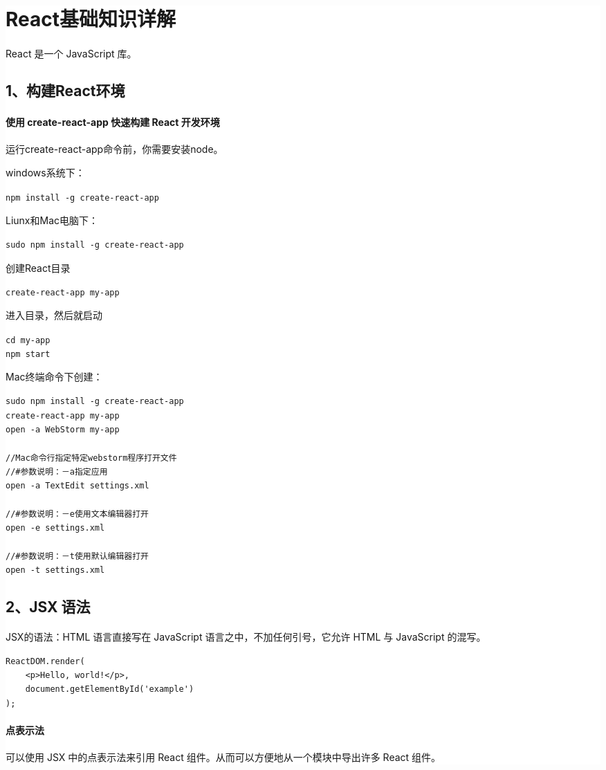 # React基础知识详解
React 是一个 JavaScript 库。
## 1、构建React环境
#### 使用 create-react-app 快速构建 React 开发环境
运行create-react-app命令前，你需要安装node。
     
windows系统下：
```
npm install -g create-react-app
```
Liunx和Mac电脑下：
```
sudo npm install -g create-react-app
```

创建React目录
```
create-react-app my-app
```
进入目录，然后就启动
```
cd my-app
npm start
```

Mac终端命令下创建：

```
sudo npm install -g create-react-app
create-react-app my-app
open -a WebStorm my-app

//Mac命令行指定特定webstorm程序打开文件
//#参数说明：－a指定应用
open -a TextEdit settings.xml

//#参数说明：－e使用文本编辑器打开
open -e settings.xml

//#参数说明：－t使用默认编辑器打开
open -t settings.xml
```

## 2、JSX 语法
JSX的语法：HTML 语言直接写在 JavaScript 语言之中，不加任何引号，它允许 HTML 与 JavaScript 的混写。

    ReactDOM.render(
        <p>Hello, world!</p>,
        document.getElementById('example')
    );

#### 点表示法
可以使用 JSX 中的点表示法来引用 React 组件。从而可以方便地从一个模块中导出许多 React 组件。
